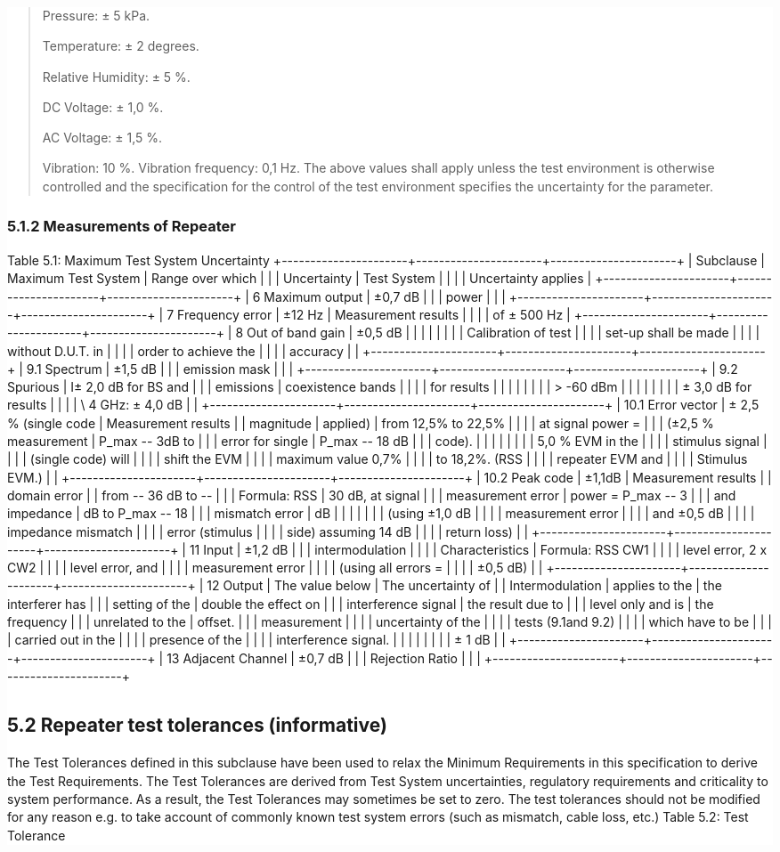 > Pressure: ± 5 kPa.
>
> Temperature: ± 2 degrees.
>
> Relative Humidity: ± 5 %.
>
> DC Voltage: ± 1,0 %.
>
> AC Voltage: ± 1,5 %.
>
> Vibration: 10 %.
Vibration frequency: 0,1 Hz.
The above values shall apply unless the test environment is otherwise
controlled and the specification for the control of the test environment
specifies the uncertainty for the parameter.
### 5.1.2 Measurements of Repeater
Table 5.1: Maximum Test System Uncertainty
+----------------------+----------------------+----------------------+ | Subclause | Maximum Test System | Range over which | | | Uncertainty | Test System | | | | Uncertainty applies | +----------------------+----------------------+----------------------+ | 6 Maximum output | ±0,7 dB | | | power | | | +----------------------+----------------------+----------------------+ | 7 Frequency error | ±12 Hz | Measurement results | | | | of ± 500 Hz | +----------------------+----------------------+----------------------+ | 8 Out of band gain | ±0,5 dB | | | | | | | | Calibration of test | | | | set-up shall be made | | | | without D.U.T. in | | | | order to achieve the | | | | accuracy | | +----------------------+----------------------+----------------------+ | 9.1 Spectrum | ±1,5 dB | | | emission mask | | | +----------------------+----------------------+----------------------+ | 9.2 Spurious | I± 2,0 dB for BS and | | | emissions | coexistence bands | | | | for results | | | | | | | | > -60 dBm | | | | | | | | ± 3,0 dB for results | | | | \ 4 GHz: ± 4,0 dB | | +----------------------+----------------------+----------------------+ | 10.1 Error vector | ± 2,5 % (single code | Measurement results | | magnitude | applied) | from 12,5% to 22,5% | | | | at signal power = | | | (±2,5 % measurement | P_max -- 3dB to | | | error for single | P_max -- 18 dB | | | code). | | | | | | | | 5,0 % EVM in the | | | | stimulus signal | | | | (single code) will | | | | shift the EVM | | | | maximum value 0,7% | | | | to 18,2%. (RSS | | | | repeater EVM and | | | | Stimulus EVM.) | | +----------------------+----------------------+----------------------+ | 10.2 Peak code | ±1,1dB | Measurement results | | domain error | | from -- 36 dB to -- | | | Formula: RSS | 30 dB, at signal | | | measurement error | power = P_max -- 3 | | | and impedance | dB to P_max -- 18 | | | mismatch error | dB | | | | | | | (using ±1,0 dB | | | | measurement error | | | | and ±0,5 dB | | | | impedance mismatch | | | | error (stimulus | | | | side) assuming 14 dB | | | | return loss) | | +----------------------+----------------------+----------------------+ | 11 Input | ±1,2 dB | | | intermodulation | | | | Characteristics | Formula: RSS CW1 | | | | level error, 2 x CW2 | | | | level error, and | | | | measurement error | | | | (using all errors = | | | | ±0,5 dB) | | +----------------------+----------------------+----------------------+ | 12 Output | The value below | The uncertainty of | | Intermodulation | applies to the | the interferer has | | | setting of the | double the effect on | | | interference signal | the result due to | | | level only and is | the frequency | | | unrelated to the | offset. | | | measurement | | | | uncertainty of the | | | | tests (9.1and 9.2) | | | | which have to be | | | | carried out in the | | | | presence of the | | | | interference signal. | | | | | | | | ± 1 dB | | +----------------------+----------------------+----------------------+ | 13 Adjacent Channel | ±0,7 dB | | | Rejection Ratio | | | +----------------------+----------------------+----------------------+
## 5.2 Repeater test tolerances (informative)
The Test Tolerances defined in this subclause have been used to relax the
Minimum Requirements in this specification to derive the Test Requirements.
The Test Tolerances are derived from Test System uncertainties, regulatory
requirements and criticality to system performance. As a result, the Test
Tolerances may sometimes be set to zero.
The test tolerances should not be modified for any reason e.g. to take account
of commonly known test system errors (such as mismatch, cable loss, etc.)
Table 5.2: Test Tolerance